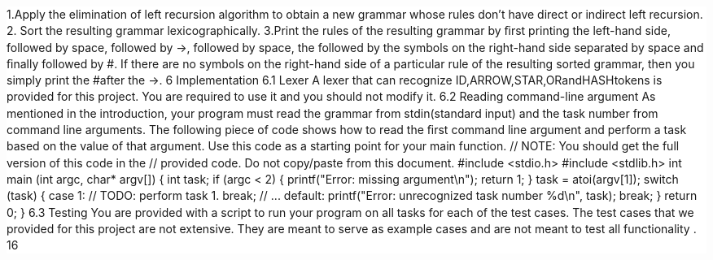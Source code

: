 1.Apply the elimination of left recursion algorithm to obtain a new grammar whose rules don’t have direct or indirect left
recursion.
2. Sort the resulting grammar lexicographically.
3.Print the rules of the resulting grammar by ﬁrst printing the left-hand side, followed by space, followed by ->, followed by
space, the followed by the symbols on the right-hand side separated by space and ﬁnally followed by #. If there are no
symbols on the right-hand side of a particular rule of the resulting sorted grammar, then you simply print the #after the ->.
6 Implementation
6.1 Lexer
A lexer that can recognize ID,ARROW,STAR,ORandHASHtokens is provided for this project. You are required to use it and you
should not modify it.
6.2 Reading command-line argument
As mentioned in the introduction, your program must read the grammar from stdin(standard input) and the task number from
command line arguments. The following piece of code shows how to read the ﬁrst command line argument and perform a task
based on the value of that argument. Use this code as a starting point for your main function.
// NOTE: You should get the full version of this code in the
// provided code. Do not copy/paste from this document.
#include <stdio.h>
#include <stdlib.h>
int main (int argc, char* argv[])
{
int task;
if (argc < 2) {
printf("Error: missing argument\n");
return 1;
}
task = atoi(argv[1]);
switch (task) {
case 1:
// TODO: perform task 1.
break;
// ...
default:
printf("Error: unrecognized task number %d\n", task);
break;
}
return 0;
}
6.3 Testing
You are provided with a script to run your program on all tasks for each of the test cases. The test cases that we provided for
this project are not extensive. They are meant to serve as example cases and are not meant to test all functionality .
16
